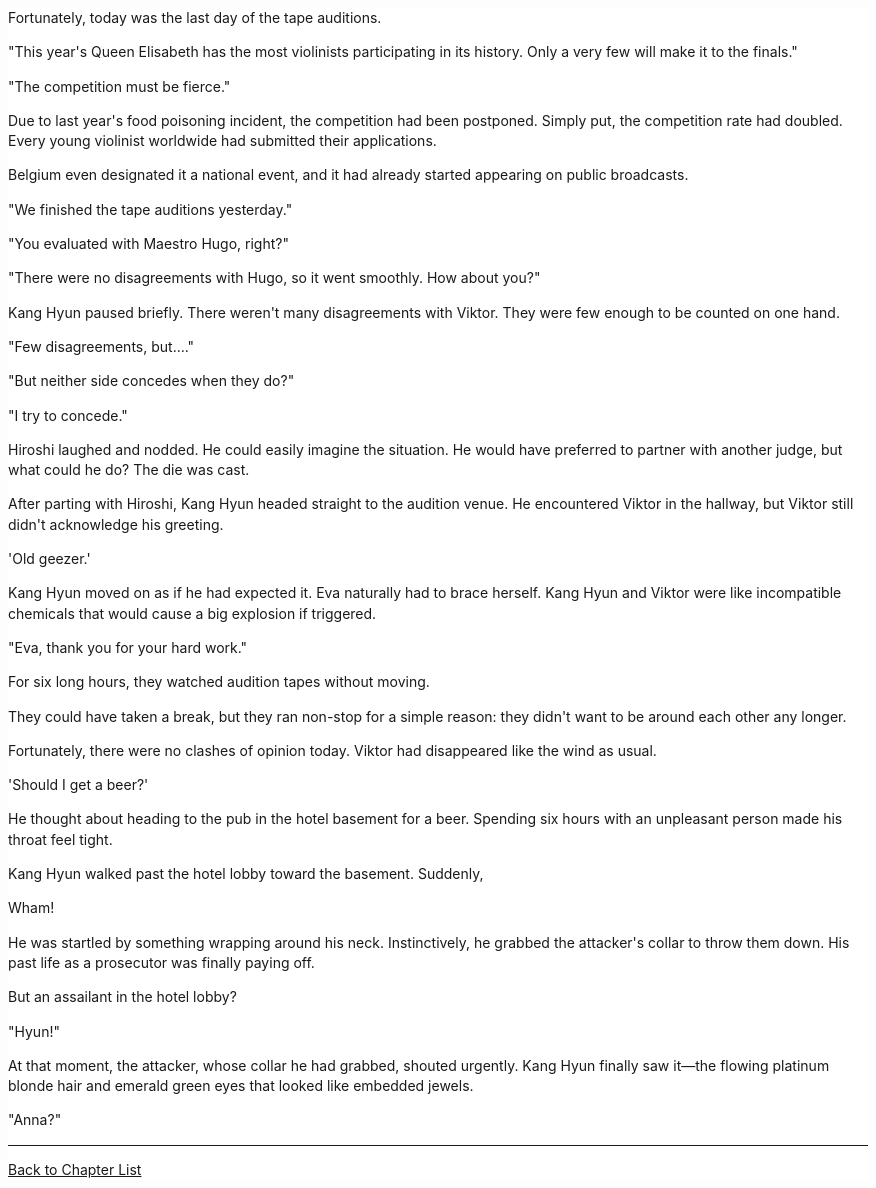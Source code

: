 Fortunately, today was the last day of the tape auditions.

"This year's Queen Elisabeth has the most violinists participating in its history. Only a very few will make it to the finals."

"The competition must be fierce."

Due to last year's food poisoning incident, the competition had been postponed. Simply put, the competition rate had doubled. Every young violinist worldwide had submitted their applications.

Belgium even designated it a national event, and it had already started appearing on public broadcasts.

"We finished the tape auditions yesterday."

"You evaluated with Maestro Hugo, right?"

"There were no disagreements with Hugo, so it went smoothly. How about you?"

Kang Hyun paused briefly. There weren't many disagreements with Viktor. They were few enough to be counted on one hand.

"Few disagreements, but…."

"But neither side concedes when they do?"

"I try to concede."

Hiroshi laughed and nodded. He could easily imagine the situation. He would have preferred to partner with another judge, but what could he do? The die was cast.

After parting with Hiroshi, Kang Hyun headed straight to the audition venue. He encountered Viktor in the hallway, but Viktor still didn't acknowledge his greeting.

'Old geezer.'

Kang Hyun moved on as if he had expected it. Eva naturally had to brace herself. Kang Hyun and Viktor were like incompatible chemicals that would cause a big explosion if triggered.

"Eva, thank you for your hard work."

For six long hours, they watched audition tapes without moving.

They could have taken a break, but they ran non-stop for a simple reason: they didn't want to be around each other any longer.

Fortunately, there were no clashes of opinion today. Viktor had disappeared like the wind as usual.

'Should I get a beer?'

He thought about heading to the pub in the hotel basement for a beer. Spending six hours with an unpleasant person made his throat feel tight.

Kang Hyun walked past the hotel lobby toward the basement. Suddenly,

Wham!

He was startled by something wrapping around his neck. Instinctively, he grabbed the attacker's collar to throw them down. His past life as a prosecutor was finally paying off.

But an assailant in the hotel lobby?

"Hyun!"

At that moment, the attacker, whose collar he had grabbed, shouted urgently. Kang Hyun finally saw it—the flowing platinum blonde hair and emerald green eyes that looked like embedded jewels.

"Anna?"


----

[Back to Chapter List](/ftmg/)

